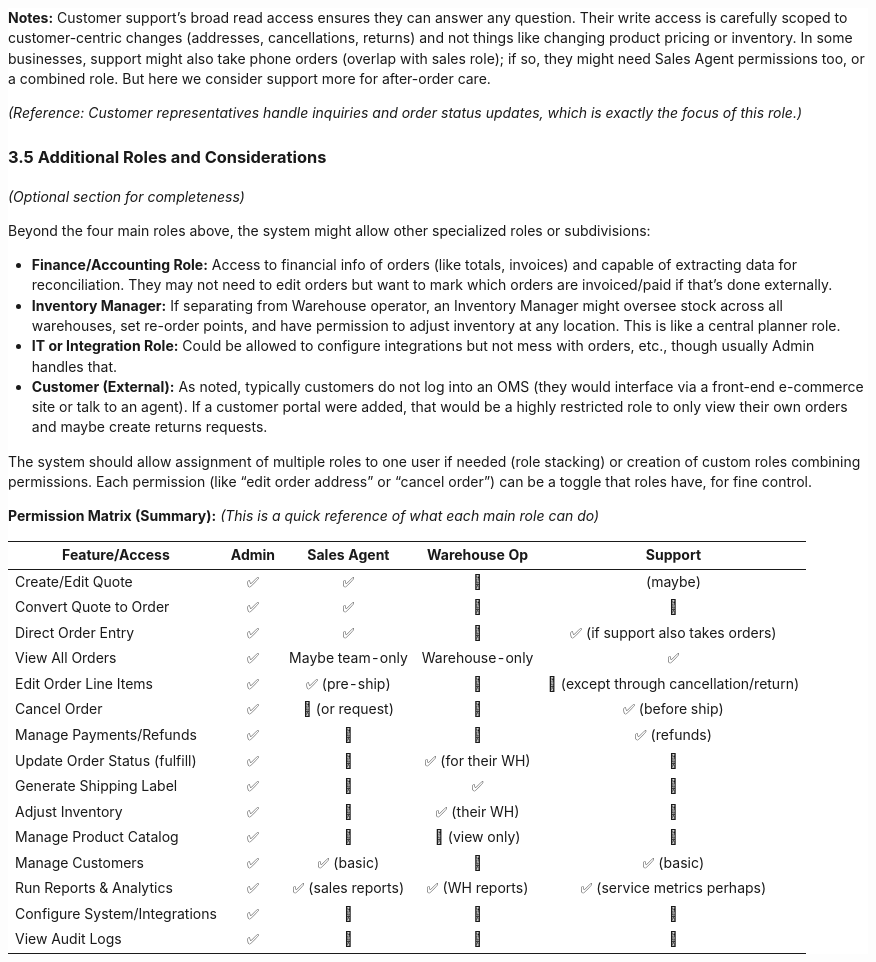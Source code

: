 **Notes:** Customer support’s broad read access ensures they can answer any question. Their write access is carefully scoped to customer-centric changes (addresses, cancellations, returns) and not things like changing product pricing or inventory. In some businesses, support might also take phone orders (overlap with sales role); if so, they might need Sales Agent permissions too, or a combined role. But here we consider support more for after-order care.

_(Reference: Customer representatives handle inquiries and order status updates, which is exactly the focus of this role.)_

### 3.5 Additional Roles and Considerations

_(Optional section for completeness)_

Beyond the four main roles above, the system might allow other specialized roles or subdivisions:

- **Finance/Accounting Role:** Access to financial info of orders (like totals, invoices) and capable of extracting data for reconciliation. They may not need to edit orders but want to mark which orders are invoiced/paid if that’s done externally.
- **Inventory Manager:** If separating from Warehouse operator, an Inventory Manager might oversee stock across all warehouses, set re-order points, and have permission to adjust inventory at any location. This is like a central planner role.
- **IT or Integration Role:** Could be allowed to configure integrations but not mess with orders, etc., though usually Admin handles that.
- **Customer (External):** As noted, typically customers do not log into an OMS (they would interface via a front-end e-commerce site or talk to an agent). If a customer portal were added, that would be a highly restricted role to only view their own orders and maybe create returns requests.

The system should allow assignment of multiple roles to one user if needed (role stacking) or creation of custom roles combining permissions. Each permission (like “edit order address” or “cancel order”) can be a toggle that roles have, for fine control.

**Permission Matrix (Summary):** _(This is a quick reference of what each main role can do)_

| Feature/Access                | Admin |    Sales Agent     |   Warehouse Op    |                 Support                 |
| ----------------------------- | :---: | :----------------: | :---------------: | :-------------------------------------: |
| Create/Edit Quote             |  ✅   |         ✅         |        🚫         |                 (maybe)                 |
| Convert Quote to Order        |  ✅   |         ✅         |        🚫         |                   🚫                    |
| Direct Order Entry            |  ✅   |         ✅         |        🚫         |    ✅ (if support also takes orders)    |
| View All Orders               |  ✅   |  Maybe team-only   |  Warehouse-only   |                   ✅                    |
| Edit Order Line Items         |  ✅   |   ✅ (pre-ship)    |        🚫         | 🚫 (except through cancellation/return) |
| Cancel Order                  |  ✅   |  🚫 (or request)   |        🚫         |            ✅ (before ship)             |
| Manage Payments/Refunds       |  ✅   |         🚫         |        🚫         |              ✅ (refunds)               |
| Update Order Status (fulfill) |  ✅   |         🚫         | ✅ (for their WH) |                   🚫                    |
| Generate Shipping Label       |  ✅   |         🚫         |        ✅         |                   🚫                    |
| Adjust Inventory              |  ✅   |         🚫         |   ✅ (their WH)   |                   🚫                    |
| Manage Product Catalog        |  ✅   |         🚫         |  🚫 (view only)   |                   🚫                    |
| Manage Customers              |  ✅   |     ✅ (basic)     |        🚫         |               ✅ (basic)                |
| Run Reports & Analytics       |  ✅   | ✅ (sales reports) |  ✅ (WH reports)  |      ✅ (service metrics perhaps)       |
| Configure System/Integrations |  ✅   |         🚫         |        🚫         |                   🚫                    |
| View Audit Logs               |  ✅   |         🚫         |        🚫         |                   🚫                    |
